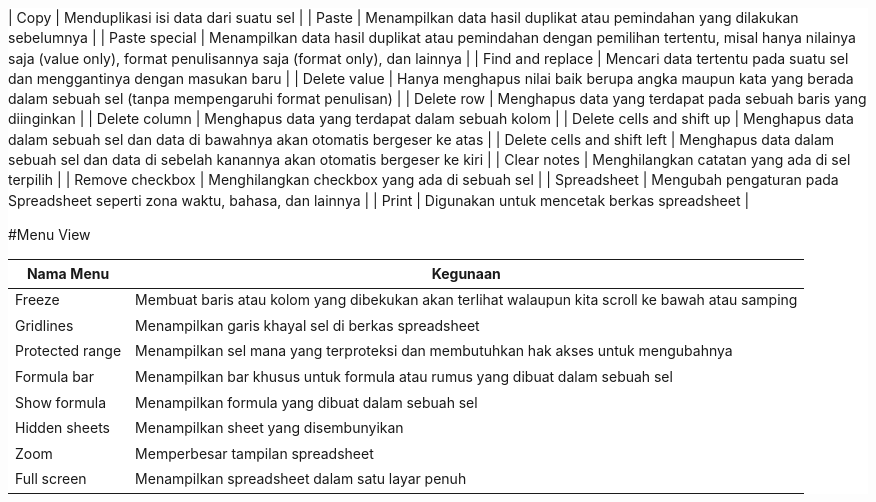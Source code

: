| Copy                        | Menduplikasi isi data dari suatu sel                                                                                                                                   |
| Paste                       | Menampilkan data hasil duplikat atau pemindahan yang dilakukan sebelumnya                                                                                              |
| Paste special               | Menampilkan data hasil duplikat atau pemindahan dengan pemilihan tertentu, misal hanya nilainya saja (value only), format penulisannya saja (format only), dan lainnya |
| Find and replace            | Mencari data tertentu pada suatu sel dan menggantinya dengan masukan baru                                                                                              |
| Delete value                | Hanya menghapus nilai baik berupa angka maupun kata yang berada dalam sebuah sel (tanpa mempengaruhi format penulisan)                                                 |
| Delete row                  | Menghapus data yang terdapat pada sebuah baris yang diinginkan                                                                                                         |
| Delete column               | Menghapus data yang terdapat dalam sebuah kolom                                                                                                                        |
| Delete cells and shift up   | Menghapus data dalam sebuah sel dan data di bawahnya akan otomatis bergeser ke atas                                                                                    |
| Delete cells and shift left | Menghapus data dalam sebuah sel dan data di sebelah kanannya akan otomatis bergeser ke kiri                                                                            |
| Clear notes                 | Menghilangkan catatan yang ada di sel terpilih                                                                                                                         |
| Remove checkbox             | Menghilangkan checkbox yang ada di sebuah sel                                                                                                                          |
| Spreadsheet                 | Mengubah pengaturan pada Spreadsheet seperti zona waktu, bahasa, dan lainnya                                                                                           |
| Print                       | Digunakan untuk mencetak berkas spreadsheet                                                                                                                            |

#Menu View

| Nama Menu       | Kegunaan                                                                                         |
|-----------------|--------------------------------------------------------------------------------------------------|
| Freeze          | Membuat baris atau kolom yang dibekukan akan terlihat walaupun kita scroll ke bawah atau samping |
| Gridlines       | Menampilkan garis khayal sel di berkas spreadsheet                                               |
| Protected range | Menampilkan sel mana yang terproteksi dan membutuhkan hak akses untuk mengubahnya                |
| Formula bar     | Menampilkan bar khusus untuk formula atau rumus yang dibuat dalam sebuah sel                     |
| Show formula    | Menampilkan formula yang dibuat dalam sebuah sel                                                 |
| Hidden sheets   | Menampilkan sheet yang disembunyikan                                                             |
| Zoom            | Memperbesar tampilan spreadsheet                                                                 |
| Full screen     | Menampilkan spreadsheet dalam satu layar penuh                                                   |
